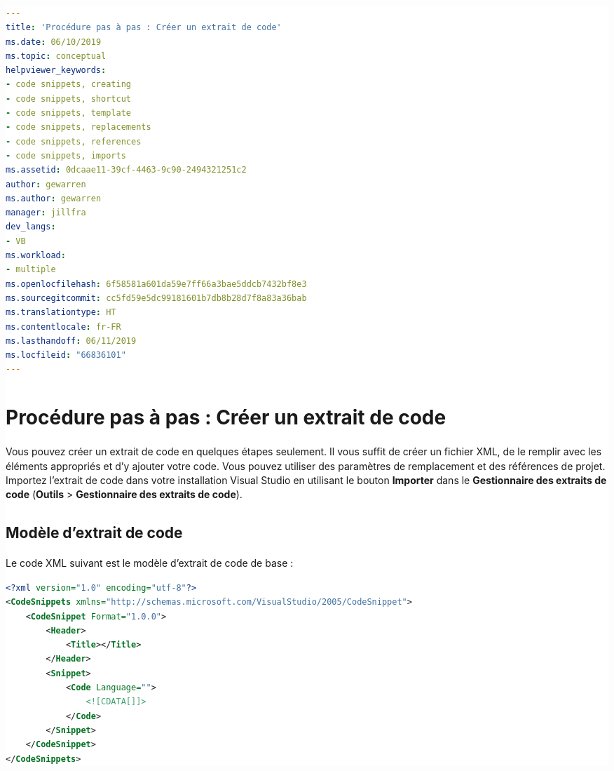 ```yaml
---
title: 'Procédure pas à pas : Créer un extrait de code'
ms.date: 06/10/2019
ms.topic: conceptual
helpviewer_keywords:
- code snippets, creating
- code snippets, shortcut
- code snippets, template
- code snippets, replacements
- code snippets, references
- code snippets, imports
ms.assetid: 0dcaae11-39cf-4463-9c90-2494321251c2
author: gewarren
ms.author: gewarren
manager: jillfra
dev_langs:
- VB
ms.workload:
- multiple
ms.openlocfilehash: 6f58581a601da59e7ff66a3bae5ddcb7432bf8e3
ms.sourcegitcommit: cc5fd59e5dc99181601b7db8b28d7f8a83a36bab
ms.translationtype: HT
ms.contentlocale: fr-FR
ms.lasthandoff: 06/11/2019
ms.locfileid: "66836101"
---
```

# <a name="walkthrough-create-a-code-snippet"></a>Procédure pas à pas : Créer un extrait de code

Vous pouvez créer un extrait de code en quelques étapes seulement. Il vous suffit de créer un fichier XML, de le remplir avec les éléments appropriés et d’y ajouter votre code. Vous pouvez utiliser des paramètres de remplacement et des références de projet. Importez l’extrait de code dans votre installation Visual Studio en utilisant le bouton **Importer** dans le **Gestionnaire des extraits de code** (**Outils** > **Gestionnaire des extraits de code**).

## <a name="snippet-template"></a>Modèle d’extrait de code

Le code XML suivant est le modèle d’extrait de code de base :

```xml
<?xml version="1.0" encoding="utf-8"?>
<CodeSnippets xmlns="http://schemas.microsoft.com/VisualStudio/2005/CodeSnippet">
    <CodeSnippet Format="1.0.0">
        <Header>
            <Title></Title>
        </Header>
        <Snippet>
            <Code Language="">
                <![CDATA[]]>
            </Code>
        </Snippet>
    </CodeSnippet>
</CodeSnippets>
```
